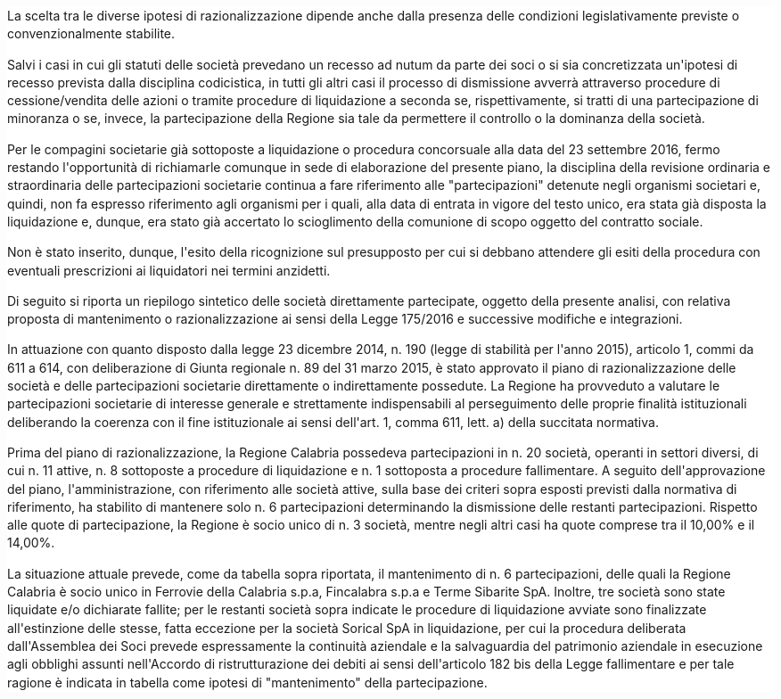 La scelta tra le diverse ipotesi di razionalizzazione dipende anche dalla presenza delle condizioni legislativamente previste o convenzionalmente stabilite.

Salvi i casi in cui gli statuti delle società prevedano un recesso ad nutum da parte dei soci o si sia concretizzata un'ipotesi di recesso prevista dalla disciplina codicistica, in tutti gli altri casi il processo di dismissione avverrà attraverso procedure di cessione/vendita delle azioni o tramite procedure di liquidazione a seconda se, rispettivamente, si tratti di una partecipazione di minoranza o se, invece, la partecipazione della Regione sia tale da permettere il controllo o la dominanza della società.

Per le compagini societarie già sottoposte a liquidazione o procedura concorsuale alla data del 23 settembre 2016, fermo restando l'opportunità di richiamarle comunque in sede di elaborazione del presente piano, la disciplina della revisione ordinaria e straordinaria delle partecipazioni societarie continua a fare riferimento alle "partecipazioni" detenute negli organismi societari e, quindi, non fa espresso riferimento agli organismi per i quali, alla data di entrata in vigore del testo unico, era stata già disposta la liquidazione e, dunque, era stato già accertato lo scioglimento della comunione di scopo oggetto del contratto sociale.

Non è stato inserito, dunque, l'esito della ricognizione sul presupposto per cui si debbano attendere gli esiti della procedura con eventuali prescrizioni ai liquidatori nei termini anzidetti.

Di seguito si riporta un riepilogo sintetico delle società direttamente partecipate, oggetto della presente analisi, con relativa proposta di mantenimento o razionalizzazione ai sensi della Legge 175/2016 e successive modifiche e integrazioni.

In attuazione con quanto disposto dalla legge 23 dicembre 2014, n. 190 (legge di stabilità per l'anno 2015), articolo 1, commi da 611 a 614, con deliberazione di Giunta regionale n. 89 del 31 marzo 2015, è stato approvato il piano di razionalizzazione delle società e delle partecipazioni societarie direttamente o indirettamente possedute. La Regione ha provveduto a valutare le partecipazioni societarie di interesse generale e strettamente indispensabili al perseguimento delle proprie finalità istituzionali deliberando la coerenza con il fine istituzionale ai sensi dell'art. 1, comma 611, lett. a) della succitata normativa.

Prima del piano di razionalizzazione, la Regione Calabria possedeva partecipazioni in n. 20 società, operanti in settori diversi, di cui n. 11 attive, n. 8 sottoposte a procedure di liquidazione e n. 1 sottoposta a procedure fallimentare. A seguito dell'approvazione del piano, l'amministrazione, con riferimento alle società attive, sulla base dei criteri sopra esposti previsti dalla normativa di riferimento, ha stabilito di mantenere solo n. 6 partecipazioni determinando la dismissione delle restanti partecipazioni. Rispetto alle quote di partecipazione, la Regione è socio unico di n. 3 società, mentre negli altri casi ha quote comprese tra il 10,00% e il 14,00%.

La situazione attuale prevede, come da tabella sopra riportata, il mantenimento di n. 6 partecipazioni, delle quali la Regione Calabria è socio unico in Ferrovie della Calabria s.p.a, Fincalabra s.p.a e Terme Sibarite SpA. Inoltre, tre società sono state liquidate e/o dichiarate fallite; per le restanti società sopra indicate le procedure di liquidazione avviate sono finalizzate all'estinzione delle stesse, fatta eccezione per la società Sorical SpA in liquidazione, per cui la procedura deliberata dall'Assemblea dei Soci prevede espressamente la continuità aziendale e la salvaguardia del patrimonio aziendale in esecuzione agli obblighi assunti nell'Accordo di ristrutturazione dei debiti ai sensi dell'articolo 182 bis della Legge fallimentare e per tale ragione è indicata in tabella come ipotesi di "mantenimento" della partecipazione.
